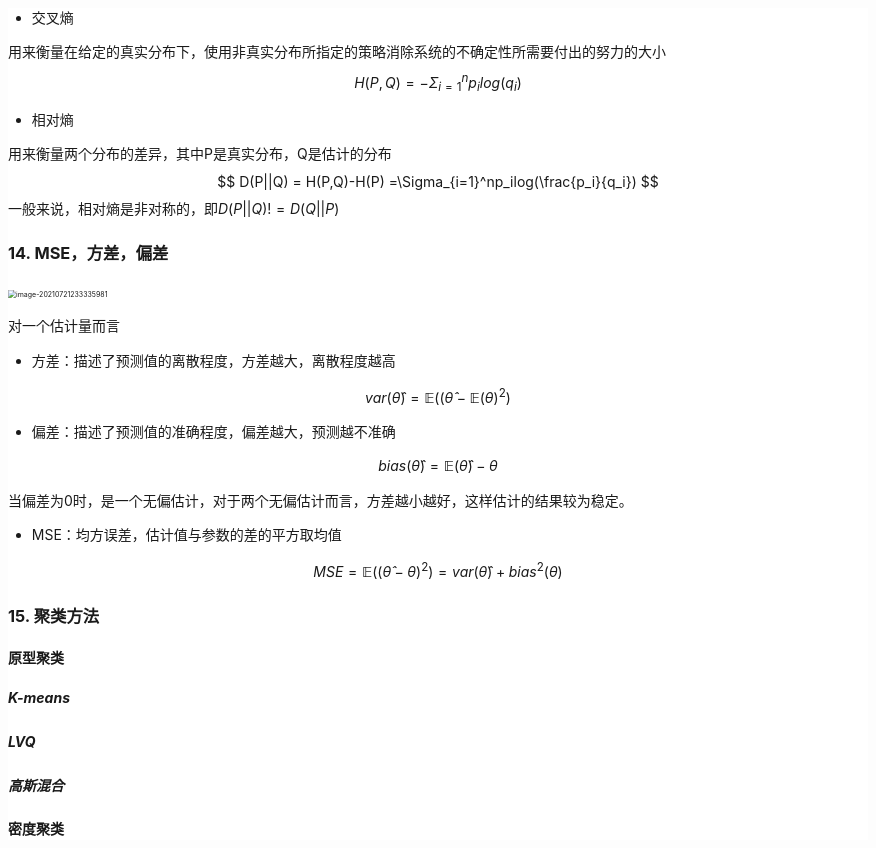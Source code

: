 * 交叉熵

用来衡量在给定的真实分布下，使用非真实分布所指定的策略消除系统的不确定性所需要付出的努力的大小
$$
H(P,Q) = -\Sigma_{i=1}^np_ilog(q_i)
$$

* 相对熵

用来衡量两个分布的差异，其中P是真实分布，Q是估计的分布
$$
D(P||Q) = H(P,Q)-H(P) =\Sigma_{i=1}^np_ilog(\frac{p_i}{q_i})
$$
一般来说，相对熵是非对称的，即$D(P||Q)!=D(Q||P)$



### 14. MSE，方差，偏差

<img src="C:\Users\Ensiwalk\Documents\GitHub\Interview-Kit\image-20210721233335981.png" alt="image-20210721233335981" style="zoom:50%;" />

对一个估计量而言

* 方差：描述了预测值的离散程度，方差越大，离散程度越高

$$
var(\hat{\theta}) = \mathbb{E}((\hat{\theta}-\mathbb{E}(\theta)^2)
$$




* 偏差：描述了预测值的准确程度，偏差越大，预测越不准确

$$
bias(\hat{\theta}) = \mathbb{E}(\hat{\theta}) - \theta
$$



当偏差为0时，是一个无偏估计，对于两个无偏估计而言，方差越小越好，这样估计的结果较为稳定。

* MSE：均方误差，估计值与参数的差的平方取均值

$$
MSE = \mathbb{E}((\hat{\theta}-\theta)^2)  = var(\hat{\theta})+bias^2(\theta)
$$

### 15. 聚类方法

#### 原型聚类

##### K-means

##### LVQ

##### 高斯混合

#### 密度聚类
